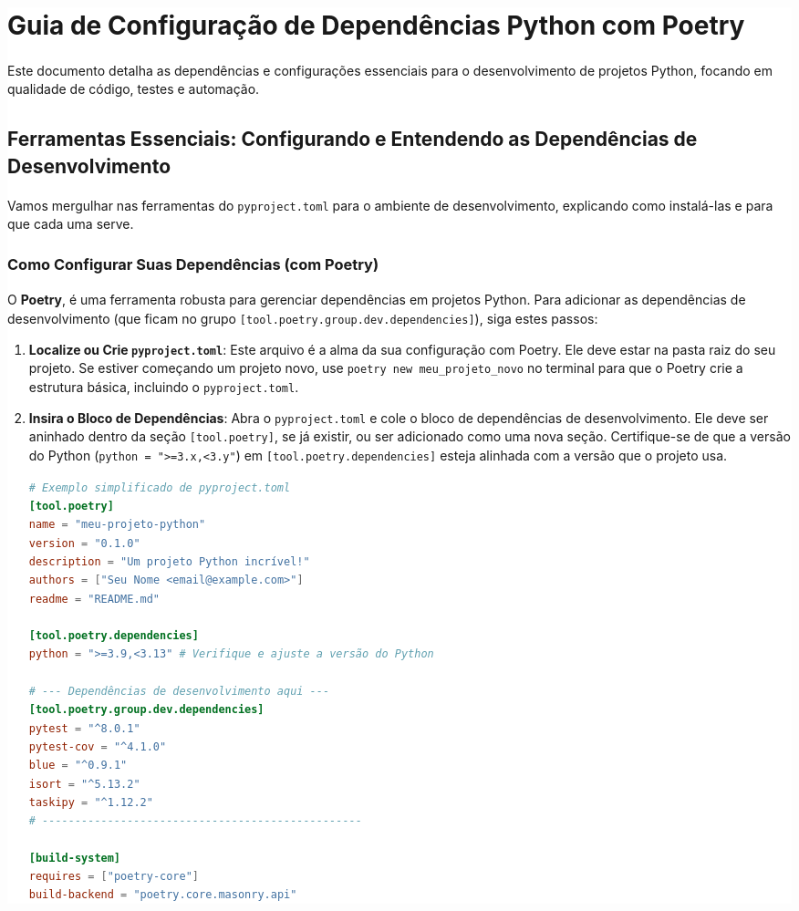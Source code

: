 # Guia de Configuração de Dependências Python com Poetry

Este documento detalha as dependências e configurações essenciais para o desenvolvimento de projetos Python, focando em qualidade de código, testes e automação.

## Ferramentas Essenciais: Configurando e Entendendo as Dependências de Desenvolvimento

Vamos mergulhar nas ferramentas do `pyproject.toml` para o ambiente de desenvolvimento, explicando como instalá-las e para que cada uma serve.

### Como Configurar Suas Dependências (com Poetry)

O **Poetry**, é uma ferramenta robusta para gerenciar dependências em projetos Python. Para adicionar as dependências de desenvolvimento (que ficam no grupo `[tool.poetry.group.dev.dependencies]`), siga estes passos:

1.  **Localize ou Crie `pyproject.toml`**: Este arquivo é a alma da sua configuração com Poetry. Ele deve estar na pasta raiz do seu projeto. Se estiver começando um projeto novo, use `poetry new meu_projeto_novo` no terminal para que o Poetry crie a estrutura básica, incluindo o `pyproject.toml`.

2.  **Insira o Bloco de Dependências**: Abra o `pyproject.toml` e cole o bloco de dependências de desenvolvimento. Ele deve ser aninhado dentro da seção `[tool.poetry]`, se já existir, ou ser adicionado como uma nova seção. Certifique-se de que a versão do Python (`python = ">=3.x,<3.y"`) em `[tool.poetry.dependencies]` esteja alinhada com a versão que o projeto usa.

    ```toml
    # Exemplo simplificado de pyproject.toml
    [tool.poetry]
    name = "meu-projeto-python"
    version = "0.1.0"
    description = "Um projeto Python incrível!"
    authors = ["Seu Nome <email@example.com>"]
    readme = "README.md"

    [tool.poetry.dependencies]
    python = ">=3.9,<3.13" # Verifique e ajuste a versão do Python

    # --- Dependências de desenvolvimento aqui ---
    [tool.poetry.group.dev.dependencies]
    pytest = "^8.0.1"
    pytest-cov = "^4.1.0"
    blue = "^0.9.1"
    isort = "^5.13.2"
    taskipy = "^1.12.2"
    # -------------------------------------------------

    [build-system]
    requires = ["poetry-core"]
    build-backend = "poetry.core.masonry.api"
    ```
